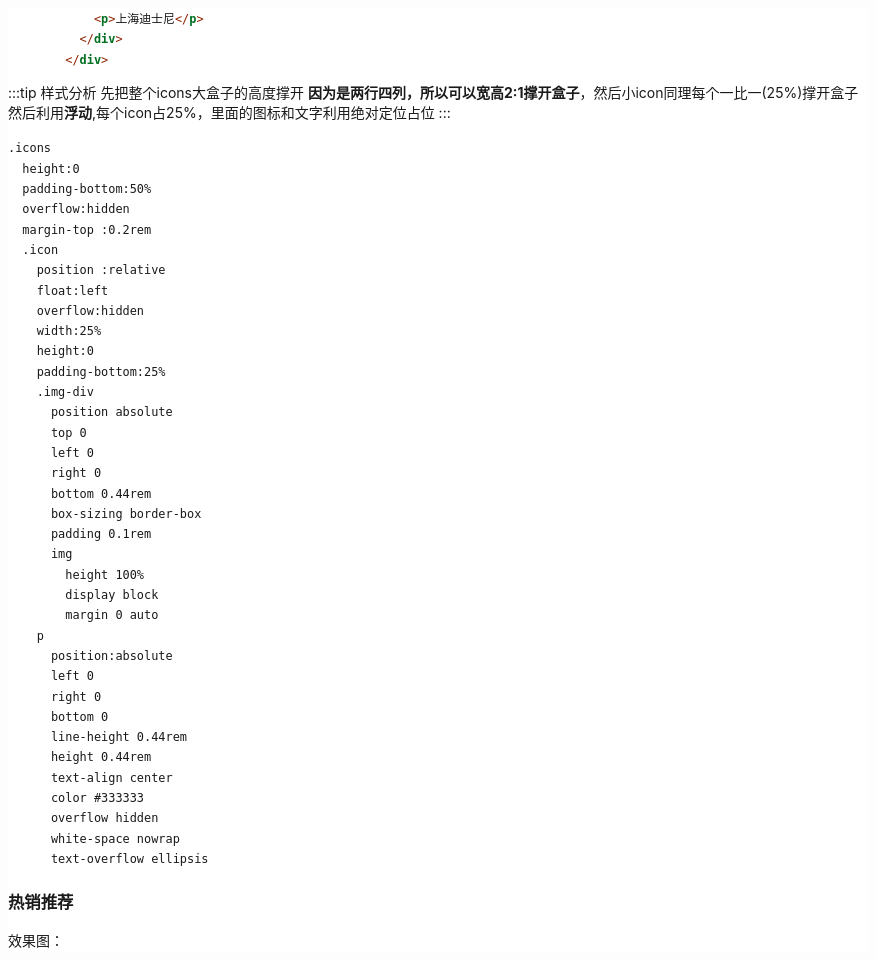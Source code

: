 ```html
            <p>上海迪士尼</p>
          </div>
        </div>
```
:::tip 样式分析
先把整个icons大盒子的高度撑开 **因为是两行四列，所以可以宽高2:1撑开盒子**，然后小icon同理每个一比一(25%)撑开盒子然后利用**浮动**,每个icon占25%，里面的图标和文字利用绝对定位占位
:::

```stylus
.icons
  height:0
  padding-bottom:50%
  overflow:hidden
  margin-top :0.2rem
  .icon
    position :relative
    float:left 
    overflow:hidden
    width:25%
    height:0
    padding-bottom:25%
    .img-div
      position absolute
      top 0
      left 0
      right 0
      bottom 0.44rem
      box-sizing border-box
      padding 0.1rem
      img
        height 100%
        display block
        margin 0 auto
    p
      position:absolute
      left 0
      right 0
      bottom 0
      line-height 0.44rem
      height 0.44rem
      text-align center
      color #333333
      overflow hidden
      white-space nowrap
      text-overflow ellipsis
```

### 热销推荐

效果图：
